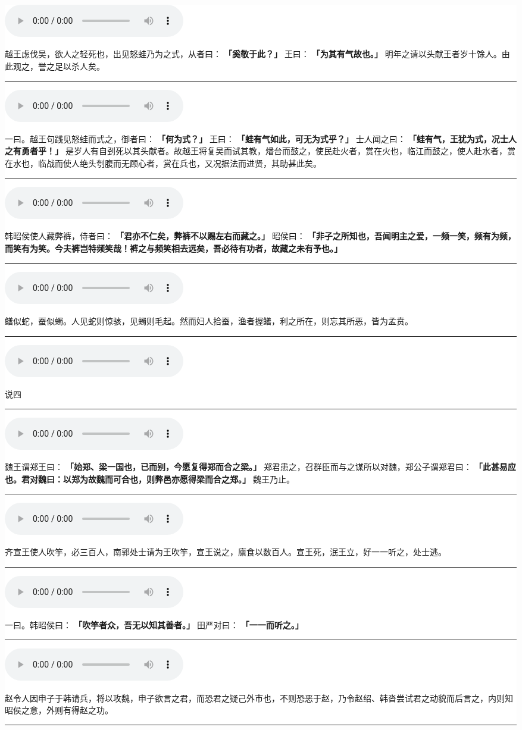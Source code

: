 
![](assets/audios/30/50.mp3)

越王虑伐吴，欲人之轻死也，出见怒蛙乃为之式，从者曰： __「奚敬于此？」__ 王曰： __「为其有气故也。」__ 明年之请以头献王者岁十馀人。由此观之，誉之足以杀人矣。

---

![](assets/audios/30/51.mp3)

一曰。越王句践见怒蛙而式之，御者曰： __「何为式？」__ 王曰： __「蛙有气如此，可无为式乎？」__ 士人闻之曰： __「蛙有气，王犹为式，况士人之有勇者乎！」__ 是岁人有自刭死以其头献者。故越王将复吴而试其教，燔台而鼓之，使民赴火者，赏在火也，临江而鼓之，使人赴水者，赏在水也，临战而使人绝头刳腹而无顾心者，赏在兵也，又况据法而进贤，其助甚此矣。

---

![](assets/audios/30/52.mp3)

韩昭侯使人藏弊裤，侍者曰： __「君亦不仁矣，弊裤不以赐左右而藏之。」__ 昭侯曰： __「非子之所知也，吾闻明主之爱，一频一笑，频有为频，而笑有为笑。今夫裤岂特频笑哉！裤之与频笑相去远矣，吾必待有功者，故藏之未有予也。」__ 

---

![](assets/audios/30/53.mp3)

鳝似蛇，蚕似蠋。人见蛇则惊骇，见蠋则毛起。然而妇人拾蚕，渔者握鳝，利之所在，则忘其所恶，皆为孟贲。

---

![](assets/audios/30/54.mp3)

说四

---

![](assets/audios/30/55.mp3)

魏王谓郑王曰： __「始郑、梁一国也，已而别，今愿复得郑而合之梁。」__ 郑君患之，召群臣而与之谋所以对魏，郑公子谓郑君曰： __「此甚易应也。君对魏曰：以郑为故魏而可合也，则弊邑亦愿得梁而合之郑。」__ 魏王乃止。

---

![](assets/audios/30/56.mp3)

齐宣王使人吹竽，必三百人，南郭处士请为王吹竽，宣王说之，廪食以数百人。宣王死，泯王立，好一一听之，处士逃。

---

![](assets/audios/30/57.mp3)

一曰。韩昭侯曰： __「吹竽者众，吾无以知其善者。」__ 田严对曰： __「一一而听之。」__ 

---

![](assets/audios/30/58.mp3)

赵令人因申子于韩请兵，将以攻魏，申子欲言之君，而恐君之疑己外市也，不则恐恶于赵，乃令赵绍、韩沓尝试君之动貌而后言之，内则知昭侯之意，外则有得赵之功。

---